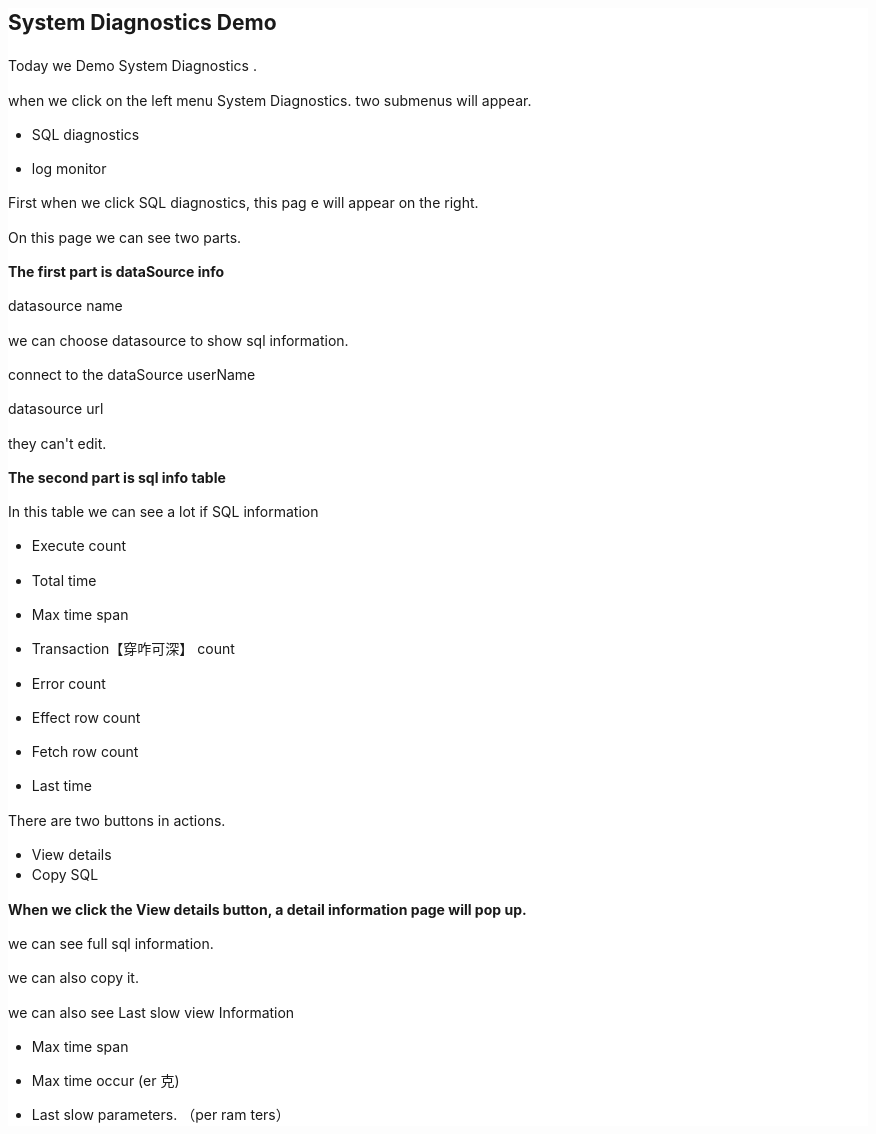 ## System Diagnostics Demo

Today we Demo System Diagnostics .

when we click on the left menu System Diagnostics. two submenus will appear.

- SQL diagnostics

- log monitor

First when we click SQL diagnostics, this pag	e will appear on the right.

On this page we can see two parts.

**The first part is dataSource info**

datasource name

we can choose datasource to show sql information.

connect to the dataSource userName

datasource url

they can't edit.

**The second part is sql info table**

In this table we can see a lot if SQL information

- Execute count

- Total time

- Max time span

- Transaction【穿咋可深】 count

- Error count

- Effect row count

- Fetch row count

- Last time

There are two buttons in actions.

- View details
- Copy SQL

**When we click the View details button, a detail information page will pop up.**

we can see full sql information.

we can also copy it.

we can also see Last slow view Information

- Max time span 

- Max time occur (er 克)

- Last slow parameters. （per ram ters）
